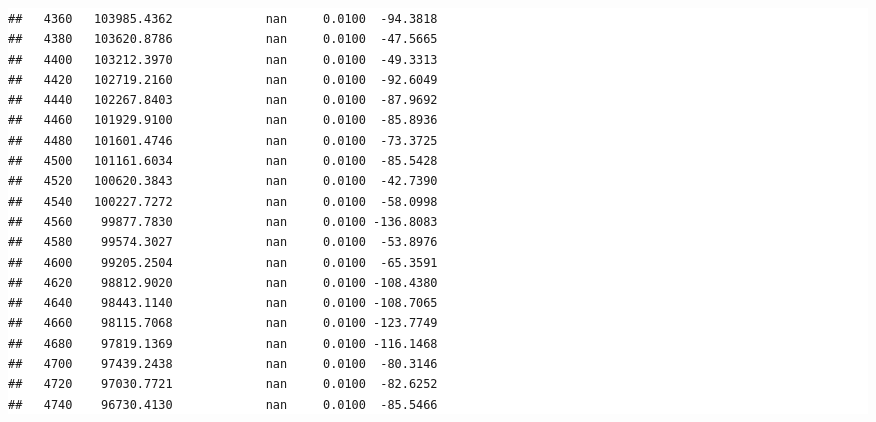    ##   4360   103985.4362             nan     0.0100  -94.3818
    ##   4380   103620.8786             nan     0.0100  -47.5665
    ##   4400   103212.3970             nan     0.0100  -49.3313
    ##   4420   102719.2160             nan     0.0100  -92.6049
    ##   4440   102267.8403             nan     0.0100  -87.9692
    ##   4460   101929.9100             nan     0.0100  -85.8936
    ##   4480   101601.4746             nan     0.0100  -73.3725
    ##   4500   101161.6034             nan     0.0100  -85.5428
    ##   4520   100620.3843             nan     0.0100  -42.7390
    ##   4540   100227.7272             nan     0.0100  -58.0998
    ##   4560    99877.7830             nan     0.0100 -136.8083
    ##   4580    99574.3027             nan     0.0100  -53.8976
    ##   4600    99205.2504             nan     0.0100  -65.3591
    ##   4620    98812.9020             nan     0.0100 -108.4380
    ##   4640    98443.1140             nan     0.0100 -108.7065
    ##   4660    98115.7068             nan     0.0100 -123.7749
    ##   4680    97819.1369             nan     0.0100 -116.1468
    ##   4700    97439.2438             nan     0.0100  -80.3146
    ##   4720    97030.7721             nan     0.0100  -82.6252
    ##   4740    96730.4130             nan     0.0100  -85.5466